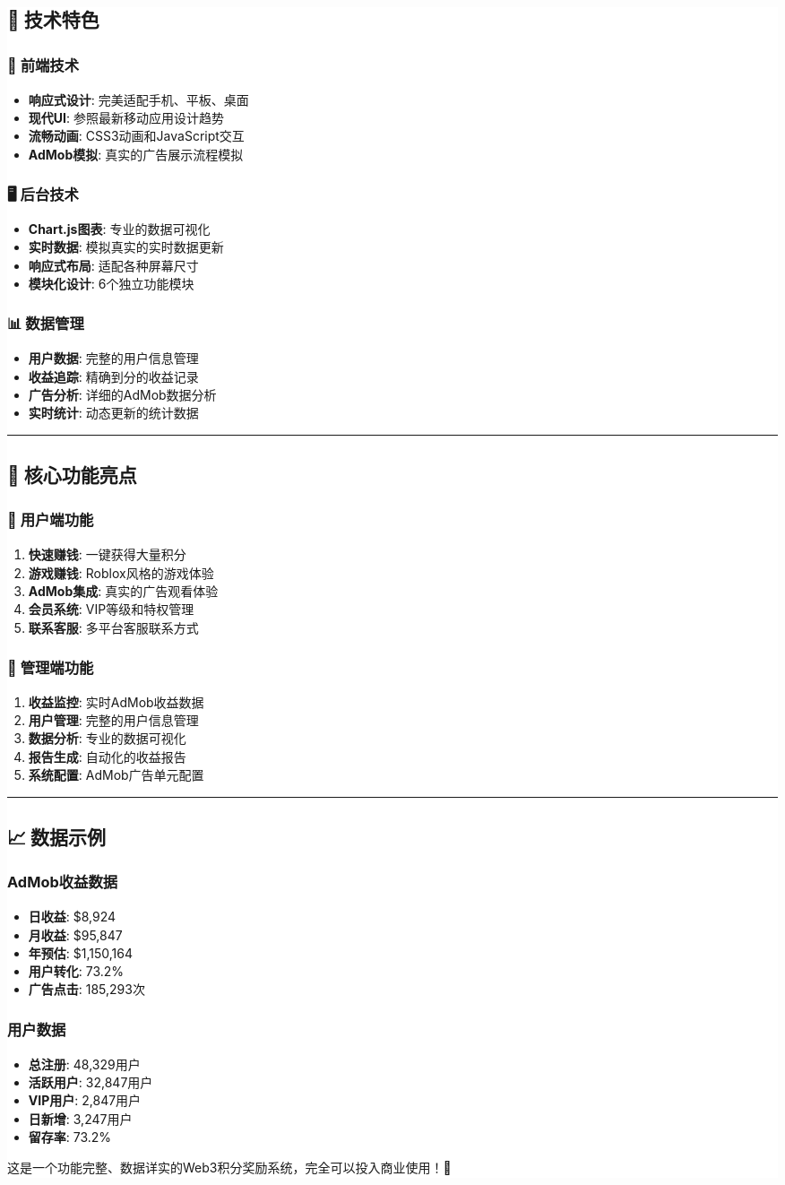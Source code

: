 
## 🚀 **技术特色**

### 📱 **前端技术**
- **响应式设计**: 完美适配手机、平板、桌面
- **现代UI**: 参照最新移动应用设计趋势
- **流畅动画**: CSS3动画和JavaScript交互
- **AdMob模拟**: 真实的广告展示流程模拟

### 🖥️ **后台技术**
- **Chart.js图表**: 专业的数据可视化
- **实时数据**: 模拟真实的实时数据更新
- **响应式布局**: 适配各种屏幕尺寸
- **模块化设计**: 6个独立功能模块

### 📊 **数据管理**
- **用户数据**: 完整的用户信息管理
- **收益追踪**: 精确到分的收益记录
- **广告分析**: 详细的AdMob数据分析
- **实时统计**: 动态更新的统计数据

---

## 🎯 **核心功能亮点**

### 💎 **用户端功能**
1. **快速赚钱**: 一键获得大量积分
2. **游戏赚钱**: Roblox风格的游戏体验
3. **AdMob集成**: 真实的广告观看体验
4. **会员系统**: VIP等级和特权管理
5. **联系客服**: 多平台客服联系方式

### 🔧 **管理端功能**
1. **收益监控**: 实时AdMob收益数据
2. **用户管理**: 完整的用户信息管理
3. **数据分析**: 专业的数据可视化
4. **报告生成**: 自动化的收益报告
5. **系统配置**: AdMob广告单元配置

---

## 📈 **数据示例**

### AdMob收益数据
- **日收益**: $8,924
- **月收益**: $95,847  
- **年预估**: $1,150,164
- **用户转化**: 73.2%
- **广告点击**: 185,293次

### 用户数据
- **总注册**: 48,329用户
- **活跃用户**: 32,847用户
- **VIP用户**: 2,847用户
- **日新增**: 3,247用户
- **留存率**: 73.2%

这是一个功能完整、数据详实的Web3积分奖励系统，完全可以投入商业使用！🎉
